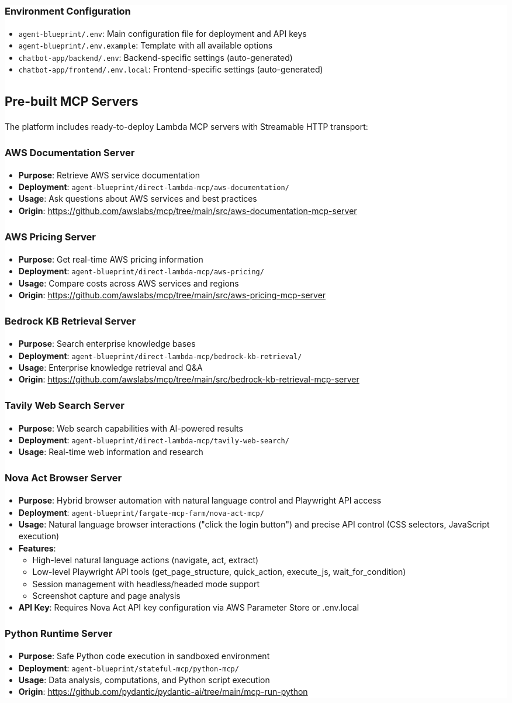 ### Environment Configuration
- `agent-blueprint/.env`: Main configuration file for deployment and API keys
- `agent-blueprint/.env.example`: Template with all available options
- `chatbot-app/backend/.env`: Backend-specific settings (auto-generated)
- `chatbot-app/frontend/.env.local`: Frontend-specific settings (auto-generated)

## Pre-built MCP Servers

The platform includes ready-to-deploy Lambda MCP servers with Streamable HTTP transport:

### AWS Documentation Server
- **Purpose**: Retrieve AWS service documentation
- **Deployment**: `agent-blueprint/direct-lambda-mcp/aws-documentation/`
- **Usage**: Ask questions about AWS services and best practices
- **Origin**: https://github.com/awslabs/mcp/tree/main/src/aws-documentation-mcp-server

### AWS Pricing Server
- **Purpose**: Get real-time AWS pricing information
- **Deployment**: `agent-blueprint/direct-lambda-mcp/aws-pricing/`
- **Usage**: Compare costs across AWS services and regions
- **Origin**: https://github.com/awslabs/mcp/tree/main/src/aws-pricing-mcp-server

### Bedrock KB Retrieval Server
- **Purpose**: Search enterprise knowledge bases
- **Deployment**: `agent-blueprint/direct-lambda-mcp/bedrock-kb-retrieval/`
- **Usage**: Enterprise knowledge retrieval and Q&A
- **Origin**: https://github.com/awslabs/mcp/tree/main/src/bedrock-kb-retrieval-mcp-server

### Tavily Web Search Server
- **Purpose**: Web search capabilities with AI-powered results
- **Deployment**: `agent-blueprint/direct-lambda-mcp/tavily-web-search/`
- **Usage**: Real-time web information and research

### Nova Act Browser Server
- **Purpose**: Hybrid browser automation with natural language control and Playwright API access
- **Deployment**: `agent-blueprint/fargate-mcp-farm/nova-act-mcp/`
- **Usage**: Natural language browser interactions ("click the login button") and precise API control (CSS selectors, JavaScript execution)
- **Features**:
  - High-level natural language actions (navigate, act, extract)
  - Low-level Playwright API tools (get_page_structure, quick_action, execute_js, wait_for_condition)
  - Session management with headless/headed mode support
  - Screenshot capture and page analysis
- **API Key**: Requires Nova Act API key configuration via AWS Parameter Store or .env.local

### Python Runtime Server
- **Purpose**: Safe Python code execution in sandboxed environment
- **Deployment**: `agent-blueprint/stateful-mcp/python-mcp/`
- **Usage**: Data analysis, computations, and Python script execution
- **Origin**: https://github.com/pydantic/pydantic-ai/tree/main/mcp-run-python
